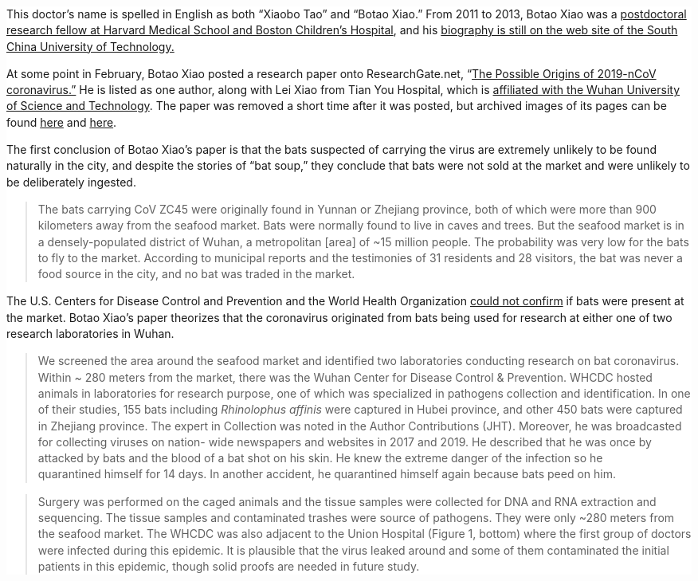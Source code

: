 This doctor’s name is spelled in English as both “Xiaobo Tao” and “Botao
Xiao.” From 2011 to 2013, Botao Xiao was a [postdoctoral research fellow
at Harvard Medical School and Boston Children’s Hospital][17], and his
[biography is still on the web site of the South China University of
Technology.][17]

At some point in February, Botao Xiao posted a research paper onto
ResearchGate.net, “[The Possible Origins of 2019-nCoV coronavirus.”][18]
He is listed as one author, along with Lei Xiao from Tian You Hospital,
which is [affiliated with the Wuhan University of Science and
Technology][19]. The paper was removed a short time after it was posted,
but archived images of its pages can be found [here][18] and [here][20].

The first conclusion of Botao Xiao’s paper is that the bats suspected of
carrying the virus are extremely unlikely to be found naturally in the
city, and despite the stories of “bat soup,” they conclude that bats
were not sold at the market and were unlikely to be deliberately
ingested.

> The bats carrying CoV ZC45 were originally found in Yunnan or Zhejiang
province, both of which were more than 900 kilometers away from the
seafood market. Bats were normally found to live in caves and trees. But
the seafood market is in a densely-populated district of Wuhan, a
metropolitan [area] of ~15 million people. The probability was very low
for the bats to fly to the market. According to municipal reports and
the testimonies of 31 residents and 28 visitors, the bat was never a
food source in the city, and no bat was traded in the market.

The U.S. Centers for Disease Control and Prevention and the World Health
Organization [could not confirm][21] if bats were present at the market.
Botao Xiao’s paper theorizes that the coronavirus originated from bats
being used for research at either one of two research laboratories in
Wuhan.

> We screened the area around the seafood market and identified two
laboratories conducting research on bat coronavirus. Within ~ 280 meters
from the market, there was the Wuhan Center for Disease Control &
Prevention. WHCDC hosted animals in laboratories for research purpose,
one of which was specialized in pathogens collection and identification.
In one of their studies, 155 bats including _Rhinolophus affinis_ were
captured in Hubei province, and other 450 bats were captured in Zhejiang
province. The expert in Collection was noted in the Author Contributions
(JHT). Moreover, he was broadcasted for collecting viruses on nation-
wide newspapers and websites in 2017 and 2019. He described that he was
once by attacked by bats and the blood of a bat shot on his skin. He
knew the extreme danger of the infection so he quarantined himself for
14 days. In another accident, he quarantined himself again because bats
peed on him.

>

> Surgery was performed on the caged animals and the tissue samples were
collected for DNA and RNA extraction and sequencing. The tissue samples
and contaminated trashes were source of pathogens. They were only ~280
meters from the seafood market. The WHCDC was also adjacent to the Union
Hospital (Figure 1, bottom) where the first group of doctors were
infected during this epidemic. It is plausible that the virus leaked
around and some of them contaminated the initial patients in this
epidemic, though solid proofs are needed in future study.


   [1]: https://www.nationalreview.com/the-morning-jolt/chinas-devastating-lies/
   [2]: https://www.scmp.com/news/china/politics/article/3044050/mystery-illness-hits-chinas-wuhan-city-nearly-30-hospitalised
   [3]: https://www.newyorker.com/science/elements/from-bats-to-human-lungs-the-evolution-of-a-coronavirus
   [4]: https://www.who.int/emergencies/diseases/novel-coronavirus-2019/technical-guidance/naming-the-coronavirus-disease-(covid-2019)-and-the-virus-that-causes-it
   [5]: https://www.nature.com/articles/s41422-020-0282-0
   [6]: https://www.researchgate.net/scientific-contributions/2035568207_Yanling_Huang
   [7]: http://www.whiov.ac.cn/tzgg_105342/202002/t20200216_5500201.html
   [8]: https://www.scmp.com/news/china/society/article/3050872/chinese-research-lab-denies-rumours-links-first-coronavirus
   [9]: http://159.226.126.127:8082/web/17190/20
   [10]: http://159.226.126.127:8082/web/17190/46
   [11]: https://www.nytimes.com/2018/03/31/world/asia/south-china-morning-post-hong-kong-alibaba.html
   [12]: https://www.scmp.com/news/china/society/article/3074991/coronavirus-chinas-first-confirmed-covid-19-case-traced-back
   [13]: http://www.rfi.fr/cn/%E4%B8%AD%E5%9B%BD/20200217-%E6%AD%A6%E6%B1%89%E7%A0%94%E7%A9%B6%E6%89%80%E5%A4%96%E6%B3%84%E7%97%85%E6%AF%92%E4%BC%A0%E8%A8%80%E6%9C%AA%E6%AD%A2%E5%8F%88%E6%9C%89%E6%B6%88%E6%81%AF%E6%8C%87-%E9%9B%B6%E5%8F%B7%E7%97%85%E4%BA%BA-%E6%98%AF%E7%A0%94%E7%A9%B6%E5%91%98
   [14]: https://www.cdc.gov/coronavirus/2019-ncov/faq.html
   [15]: https://news.cgtn.com/news/2020-02-23/Rumors-stop-with-the-wise-OjMaO0RjGM/index.html
   [16]: https://www.hk01.com/%E7%A4%BE%E6%9C%83%E6%96%B0%E8%81%9E/435123/%E6%AD%A6%E6%BC%A2%E8%82%BA%E7%82%8E-%E6%AD%A6%E6%BC%A2%E7%96%BE%E6%8E%A7%E7%A0%94%E7%A9%B6%E5%93%A1%E6%9B%BE%E8%A2%AB%E8%9D%99%E8%9D%A0%E8%A5%B2%E6%93%8A-%E5%85%A7%E5%9C%B0%E5%AD%B8%E8%80%85%E8%B3%AA%E7%96%91%E7%97%85%E6%AF%92%E6%B4%A9%E6%BC%8F
   [17]: https://www2.scut.edu.cn/biology_en/2017/0614/c5951a169022/page.htm
   [18]: https://web.archive.org/web/20200214144447/https:/www.researchgate.net/publication/339070128_The_possible_origins_of_2019-nCoV_coronavirus
   [19]: https://www.wheto.gov.hk/filemanager/content/pdf/contact_information_public_private_hospitals_e.pdf
   [20]: https://www.zerohedge.com/health/smoking-gun-chinese-scientist-finds-killer-coronavirus-probably-originated-laboratory-wuhan
   [21]: https://www.wsj.com/articles/scientists-link-china-virus-to-intersection-of-humans-and-wildlife-11580997600
   [22]: https://www.wsj.com/articles/coronavirus-epidemic-draws-scrutiny-to-labs-handling-deadly-pathogens-11583349777
   [23]: https://www.youtube.com/watch?v=ovnUyTRMERI&feature=emb_logo
   [24]: https://www.jqknews.com/news/393098-Latest_overseas_research_bats_carrying_new_coronavirus_may_directly_infect_people.html
   [25]: https://www.sciencedaily.com/releases/2020/02/200210144854.htm
   [26]: https://www.livescience.com/coronavirus-not-human-made-in-lab.html
   [27]: https://directorsblog.nih.gov/2020/03/26/genomic-research-points-to-natural-origin-of-covid-19/